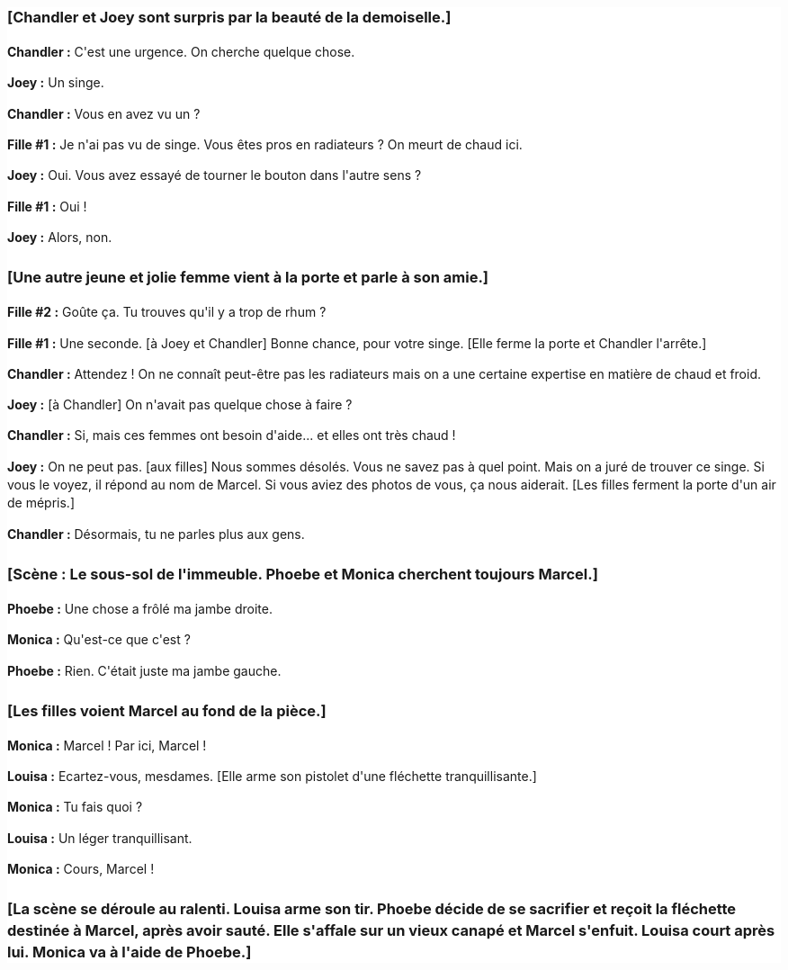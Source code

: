 ### [Chandler et Joey sont surpris par la beauté de la demoiselle.]

**Chandler :** C'est une urgence. On cherche quelque chose.

**Joey :** Un singe.

**Chandler :** Vous en avez vu un ?

**Fille #1 :** Je n'ai pas vu de singe. Vous êtes pros en radiateurs ? On meurt de chaud ici.

**Joey :** Oui. Vous avez essayé de tourner le bouton dans l'autre sens ?

**Fille #1 :** Oui !

**Joey :** Alors, non.

### [Une autre jeune et jolie femme vient à la porte et parle à son amie.]

**Fille #2 :** Goûte ça. Tu trouves qu'il y a trop de rhum ?

**Fille #1 :** Une seconde. [à Joey et Chandler] Bonne chance, pour votre singe. [Elle ferme la porte et Chandler l'arrête.]

**Chandler :** Attendez ! On ne connaît peut-être pas les radiateurs mais on a une certaine expertise en matière de chaud et froid.

**Joey :** [à Chandler] On n'avait pas quelque chose à faire ?

**Chandler :** Si, mais ces femmes ont besoin d'aide... et elles ont très chaud !

**Joey :** On ne peut pas. [aux filles] Nous sommes désolés. Vous ne savez pas à quel point. Mais on a juré de trouver ce singe. Si vous le voyez, il répond au nom de Marcel. Si vous aviez des photos de vous, ça nous aiderait. [Les filles ferment la porte d'un air de mépris.]

**Chandler :** Désormais, tu ne parles plus aux gens.

### [Scène : Le sous-sol de l'immeuble. Phoebe et Monica cherchent toujours Marcel.]

**Phoebe :** Une chose a frôlé ma jambe droite.

**Monica :** Qu'est-ce que c'est ?

**Phoebe :** Rien. C'était juste ma jambe gauche.

### [Les filles voient Marcel au fond de la pièce.]

**Monica :** Marcel ! Par ici, Marcel !

**Louisa :** Ecartez-vous, mesdames. [Elle arme son pistolet d'une fléchette tranquillisante.]

**Monica :** Tu fais quoi ?

**Louisa :** Un léger tranquillisant.

**Monica :** Cours, Marcel !

### [La scène se déroule au ralenti. Louisa arme son tir. Phoebe décide de se sacrifier et reçoit la fléchette destinée à Marcel, après avoir sauté. Elle s'affale sur un vieux canapé et Marcel s'enfuit. Louisa court après lui. Monica va à l'aide de Phoebe.]
